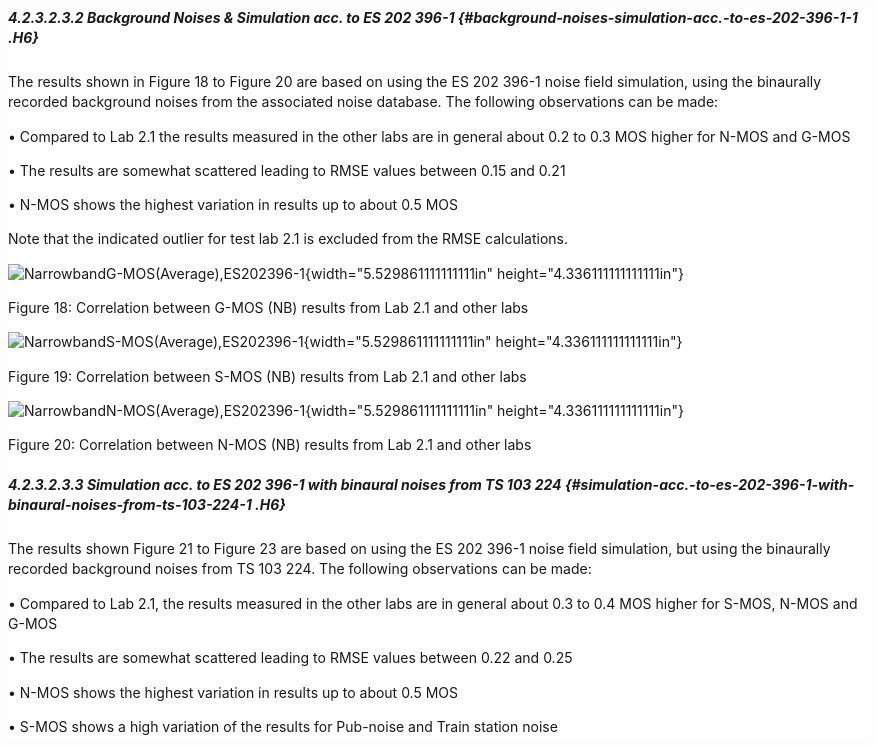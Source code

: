 ##### 4.2.3.2.3.2 Background Noises & Simulation acc. to ES 202 396-1 {#background-noises-simulation-acc.-to-es-202-396-1-1 .H6}

The results shown in Figure 18 to Figure 20 are based on using the ES
202 396-1 noise field simulation, using the binaurally recorded
background noises from the associated noise database. The following
observations can be made:

• Compared to Lab 2.1 the results measured in the other labs are in
general about 0.2 to 0.3 MOS higher for N-MOS and G-MOS

• The results are somewhat scattered leading to RMSE values between 0.15
and 0.21

• N-MOS shows the highest variation in results up to about 0.5 MOS

Note that the indicated outlier for test lab 2.1 is excluded from the
RMSE calculations.

![NarrowbandG-MOS(Average),ES202396-1](media/image20.emf){width="5.529861111111111in"
height="4.336111111111111in"}

Figure 18: Correlation between G-MOS (NB) results from Lab 2.1 and other
labs

![NarrowbandS-MOS(Average),ES202396-1](media/image21.emf){width="5.529861111111111in"
height="4.336111111111111in"}

Figure 19: Correlation between S-MOS (NB) results from Lab 2.1 and other
labs

![NarrowbandN-MOS(Average),ES202396-1](media/image22.emf){width="5.529861111111111in"
height="4.336111111111111in"}

Figure 20: Correlation between N-MOS (NB) results from Lab 2.1 and other
labs

##### 4.2.3.2.3.3 Simulation acc. to ES 202 396-1 with binaural noises from TS 103 224 {#simulation-acc.-to-es-202-396-1-with-binaural-noises-from-ts-103-224-1 .H6}

The results shown Figure 21 to Figure 23 are based on using the ES 202
396-1 noise field simulation, but using the binaurally recorded
background noises from TS 103 224. The following observations can be
made:

• Compared to Lab 2.1, the results measured in the other labs are in
general about 0.3 to 0.4 MOS higher for S-MOS, N-MOS and G-MOS

• The results are somewhat scattered leading to RMSE values between 0.22
and 0.25

• N-MOS shows the highest variation in results up to about 0.5 MOS

• S-MOS shows a high variation of the results for Pub-noise and Train
station noise
